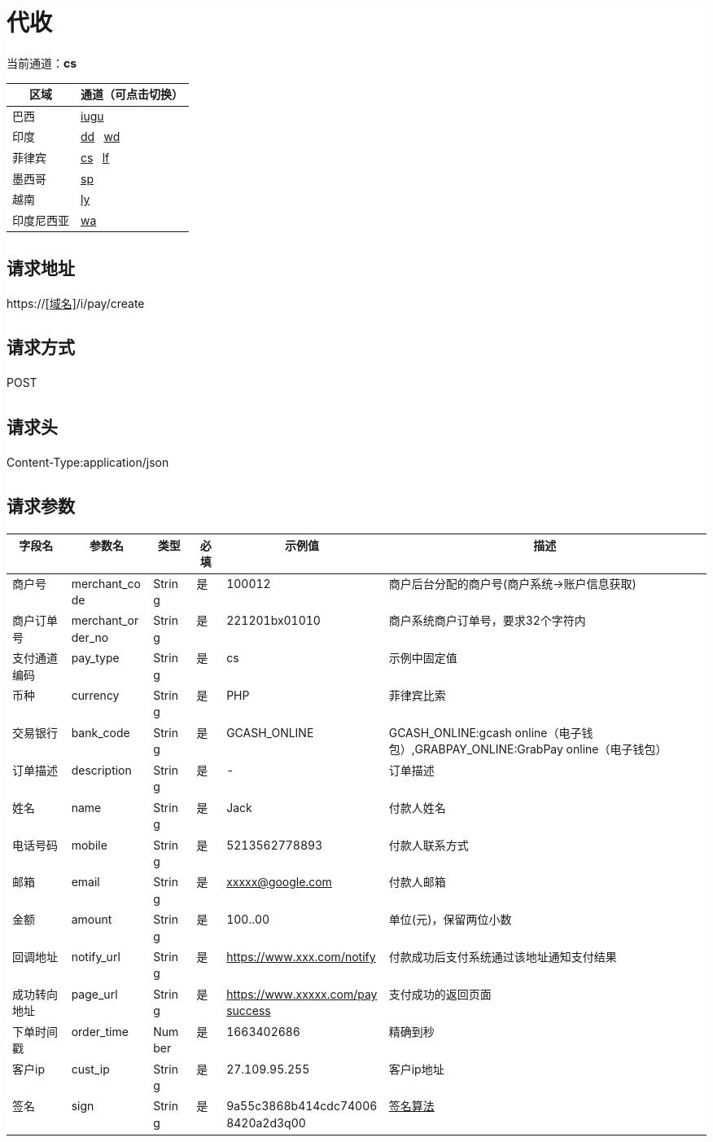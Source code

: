 
# 代收

当前通道：**cs**

| 区域 | 通道（可点击切换）|
| --- |-----------------------------------------------|
| 巴西 | [iugu](代收.html)|
| 印度 | [dd](代收(dd).html)&nbsp;&nbsp; [wd](代收(wd).html)|
| 菲律宾 | [cs](代收(cs).html)&nbsp;&nbsp; [lf](代收(lf).html) |
| 墨西哥 | [sp](代收(sp).html)|
| 越南 | [ly](代收(ly).html)|
| 印度尼西亚 | [wa](代收(wa).html)

## 请求地址
https://[[域名]](../help/区域域名.html)/i/pay/create

## 请求方式
POST

## 请求头
Content-Type:application/json

## 请求参数

| 字段名 | 参数名 | 类型  | 必填  | 示例值 | 描述  |
|--|-----|-----|-----|-----|-----|
|商户号|merchant_code|String|是|100012|商户后台分配的商户号(商户系统->账户信息获取)|
|商户订单号|merchant_order_no|String|是|221201bx01010|商户系统商户订单号，要求32个字符内|
|支付通道编码|pay_type|String|是|cs|示例中固定值|
|币种|currency|String|是|PHP|菲律宾比索|
|交易银行|bank_code|String|是|GCASH_ONLINE|GCASH_ONLINE:gcash online（电子钱包）,GRABPAY_ONLINE:GrabPay online（电子钱包）|
|订单描述|description|String|是|-|订单描述|
|姓名|name|String|是|Jack|付款人姓名|
|电话号码|mobile|String|是|5213562778893|付款人联系方式|
|邮箱|email|String|是|xxxxx@google.com|付款人邮箱|
|金额|amount|String|是|100..00|单位(元)，保留两位小数|
|回调地址|notify_url|String|是|https://www.xxx.com/notify|付款成功后支付系统通过该地址通知支付结果|
|成功转向地址|page_url|String|是|https://www.xxxxx.com/paysuccess|	支付成功的返回页面|
|下单时间戳|order_time|Number|是|1663402686|精确到秒|
|客户ip|cust_ip|String|是|27.109.95.255|客户ip地址|
|签名|sign|String|是|9a55c3868b414cdc740068420a2d3q00|[签名算法](../rule/签名算法.html)|
